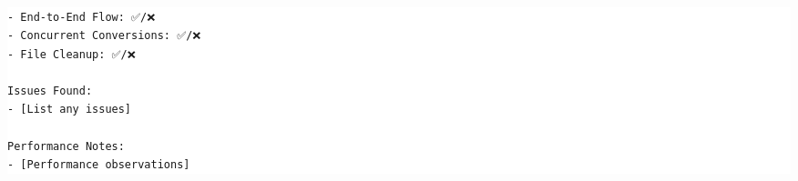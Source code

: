 ```
- End-to-End Flow: ✅/❌
- Concurrent Conversions: ✅/❌
- File Cleanup: ✅/❌

Issues Found:
- [List any issues]

Performance Notes:
- [Performance observations]
```
